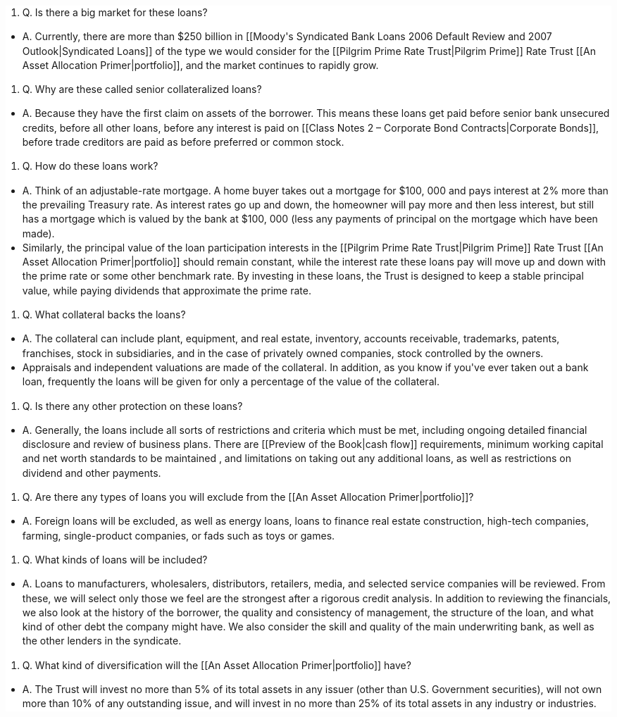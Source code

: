 1. Q. Is there a big market for these loans?
- A. Currently,  there are more than $250 billion in [[Moody's Syndicated Bank Loans 2006 Default Review and 2007 Outlook|Syndicated Loans]] of the type we would consider for the [[Pilgrim Prime Rate Trust|Pilgrim Prime]] Rate Trust [[An Asset Allocation Primer|portfolio]],  and the market continues to rapidly grow.

1. Q. Why are these called senior collateralized loans?
- A. Because they have the first claim on assets of the borrower. This means these loans get paid before senior bank unsecured credits,  before all other loans,  before any interest is paid on [[Class Notes 2 – Corporate Bond Contracts|Corporate Bonds]],  before trade creditors are paid as before preferred or common stock.

1. Q. How do these loans work?
- A. Think of an adjustable-rate mortgage. A home buyer takes out a mortgage for $100,      000 and pays interest at 2% more than the prevailing Treasury rate. As interest rates go up and down,      the homeowner will pay more and then less interest,      but still has a mortgage which is valued by the bank at $100,  000 (less any payments of principal on the mortgage which have been made).
- Similarly,  the principal value of the loan participation interests in the [[Pilgrim Prime Rate Trust|Pilgrim Prime]] Rate Trust [[An Asset Allocation Primer|portfolio]] should remain constant,  while the interest rate these loans pay will move up and down with the prime rate or some other benchmark rate. By investing in these loans,  the Trust is designed to keep a stable principal value,  while paying dividends that approximate the prime rate.

1. Q. What collateral backs the loans?
- A. The collateral can include plant,  equipment,  and real estate,  inventory,  accounts receivable,  trademarks,  patents,  franchises,  stock in subsidiaries,  and in the case of privately owned companies,  stock controlled by the owners.
- Appraisals and independent valuations are made of the collateral. In addition,  as you know if you've ever taken out a bank loan,  frequently the loans will be given for only a percentage of the value of the collateral.

1. Q. Is there any other protection on these loans?
- A. Generally,  the loans include all sorts of restrictions and criteria which must be met,  including ongoing detailed financial disclosure and review of business plans. There are [[Preview of the Book|cash flow]] requirements,  minimum working capital and net worth standards to be maintained ,  and limitations on taking out any additional loans,  as well as restrictions on dividend and other payments.

1. Q. Are there any types of loans you will exclude from the [[An Asset Allocation Primer|portfolio]]?
- A. Foreign loans will be excluded,  as well as energy loans,  loans to finance real estate construction,  high-tech companies,  farming,  single-product companies,  or fads such as toys or games.

1. Q. What kinds of loans will be included?
- A. Loans to manufacturers,  wholesalers,  distributors,  retailers,  media,  and selected service companies will be reviewed. From these,  we will select only those we feel are the strongest after a rigorous credit analysis. In addition to reviewing the financials,  we also look at the history of the borrower,  the quality and consistency of management,  the structure of the loan,  and what kind of other debt the company might have. We also consider the skill and quality of the main underwriting bank,  as well as the other lenders in the syndicate.
1. Q. What kind of diversification will the [[An Asset Allocation Primer|portfolio]] have?
- A. The Trust will invest no more than 5% of its total assets in any issuer (other than U.S. Government securities),  will not own more than 10% of any outstanding issue,  and will invest in no more than 25% of its total assets in any industry or industries.
